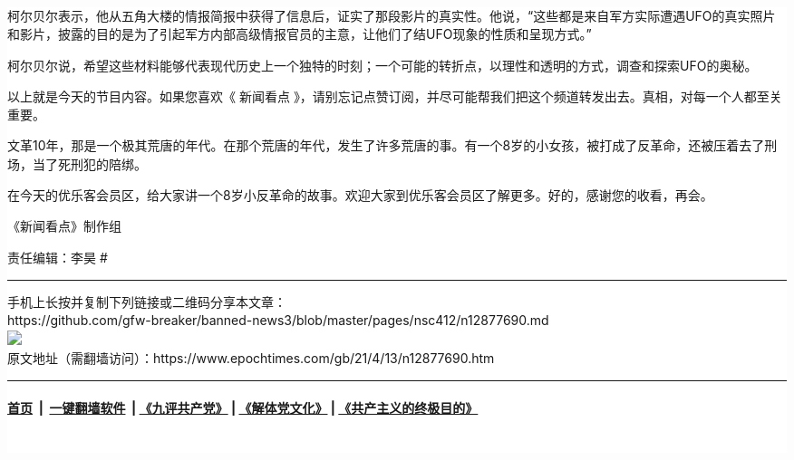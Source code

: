 </p>
<p>
 柯尔贝尔表示，他从五角大楼的情报简报中获得了信息后，证实了那段影片的真实性。他说，“这些都是来自军方实际遭遇UFO的真实照片和影片，披露的目的是为了引起军方内部高级情报官员的主意，让他们了结UFO现象的性质和呈现方式。”
</p>
<p>
 柯尔贝尔说，希望这些材料能够代表现代历史上一个独特的时刻；一个可能的转折点，以理性和透明的方式，调查和探索UFO的奥秘。
</p>
<p>
 以上就是今天的节目内容。如果您喜欢《
 <ok href="https://www.epochtimes.com/gb/tag/%E6%96%B0%E9%97%BB%E7%9C%8B%E7%82%B9.html">
  新闻看点
 </ok>
 》，请别忘记点赞订阅，并尽可能帮我们把这个频道转发出去。真相，对每一个人都至关重要。
</p>
<p>
 文革10年，那是一个极其荒唐的年代。在那个荒唐的年代，发生了许多荒唐的事。有一个8岁的小女孩，被打成了反革命，还被压着去了刑场，当了死刑犯的陪绑。
</p>
<p>
 在今天的优乐客会员区，给大家讲一个8岁小反革命的故事。欢迎大家到优乐客会员区了解更多。好的，感谢您的收看，再会。
</p>
<p>
 《新闻看点》制作组
</p>
<p>
 责任编辑：李昊 #
</p>
</div>
<hr/>
手机上长按并复制下列链接或二维码分享本文章：<br/>
https://github.com/gfw-breaker/banned-news3/blob/master/pages/nsc412/n12877690.md <br/>
<a href='https://github.com/gfw-breaker/banned-news3/blob/master/pages/nsc412/n12877690.md'><img src='https://github.com/gfw-breaker/banned-news3/blob/master/pages/nsc412/n12877690.md.png'/></a> <br/>
原文地址（需翻墙访问）：https://www.epochtimes.com/gb/21/4/13/n12877690.htm


------------------------
#### [首页](https://github.com/gfw-breaker/banned-news3/blob/master/README.md) &nbsp;|&nbsp; [一键翻墙软件](https://github.com/gfw-breaker/nogfw/blob/master/README.md) &nbsp;| [《九评共产党》](https://github.com/gfw-breaker/9ping.md/blob/master/README.md#九评之一评共产党是什么) | [《解体党文化》](https://github.com/gfw-breaker/jtdwh.md/blob/master/README.md) | [《共产主义的终极目的》](https://github.com/gfw-breaker/gczydzjmd.md/blob/master/README.md)


<img src='http://gfw-breaker.win/banned-news3/pages/nsc412/n12877690.md' width='0px' height='0px'/>